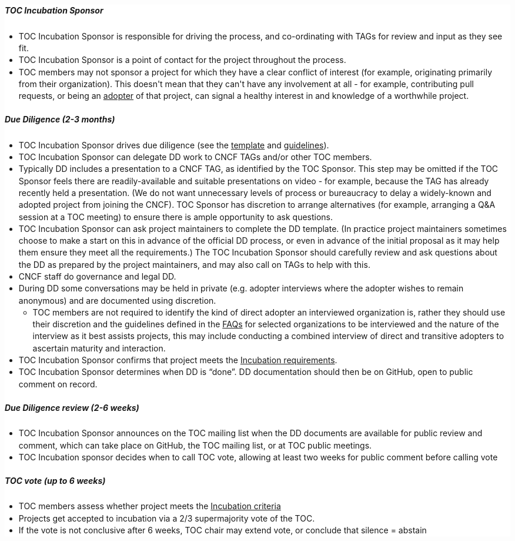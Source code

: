 ##### TOC Incubation Sponsor
   * TOC Incubation Sponsor is responsible for driving the process, and co-ordinating with TAGs for review and input as they see fit. 
   * TOC Incubation Sponsor is a point of contact for the project throughout the process.
   * TOC members may not sponsor a project for which they have a clear conflict of interest (for example, originating primarily from their organization). This doesn't mean that they can't have any involvement at all - for example, contributing pull requests, or being an [adopter](https://github.com/cncf/toc/blob/main/FAQ.md#what-is-the-definition-of-an-adopter) of that project, can signal a healthy interest in and knowledge of a worthwhile project.

##### Due Diligence (2-3 months)
   * TOC Incubation Sponsor drives due diligence (see the [template](https://github.com/cncf/toc/blob/main/process/dd-review-template.md) and [guidelines](https://github.com/cncf/toc/blob/main/process/due-diligence-guidelines.md)).
   * TOC Incubation Sponsor can delegate DD work to CNCF TAGs and/or other TOC members.
   * Typically DD includes a presentation to a CNCF TAG, as identified by the TOC Sponsor. This step may be omitted if the TOC Sponsor feels there are readily-available and suitable presentations on video - for example, because the TAG has already recently held a presentation. (We do not want unnecessary levels of process or bureaucracy to delay a widely-known and adopted project from joining the CNCF). TOC Sponsor has discretion to arrange alternatives (for example, arranging a Q&A session at a TOC meeting) to ensure there is ample opportunity to ask questions.
   * TOC Incubation Sponsor can ask project maintainers to complete the DD template. (In practice project maintainers sometimes choose to make a start on this in advance of the official DD process, or even in advance of the initial proposal as it may help them ensure they meet all the requirements.) The TOC Incubation Sponsor should carefully review and ask questions about the DD as prepared by the project maintainers, and may also call on TAGs to help with this. 
   * CNCF staff do governance and legal DD.
   * During DD some conversations may be held in private (e.g. adopter interviews where the adopter wishes to remain anonymous) and are documented using discretion.
     * TOC members are not required to identify the kind of direct adopter an interviewed organization is, rather they should use their discretion and the guidelines defined in the [FAQs](https://github.com/cncf/toc/blob/main/FAQ.md#what-is-the-definition-of-an-adopter) for selected organizations to be interviewed and the nature of the interview as it best assists projects, this may include conducting a combined interview of direct and transitive adopters to ascertain maturity and interaction.
   * TOC Incubation Sponsor confirms that project meets the [Incubation requirements](https://github.com/cncf/toc/blob/main/process/graduation_criteria.md#incubating-stage).
   * TOC Incubation Sponsor determines when DD is “done”. DD documentation should then be on GitHub, open to public comment on record.

##### Due Diligence review (2-6 weeks)
   * TOC Incubation Sponsor announces on the TOC mailing list when the DD documents are available for public review and comment, which can take place on GitHub, the TOC mailing list, or at TOC public meetings. 
   * TOC Incubation sponsor decides when to call TOC vote, allowing at least two weeks for public comment before calling vote

##### TOC vote (up to 6 weeks)
   * TOC members assess whether project meets the [Incubation criteria](https://github.com/cncf/toc/blob/main/process/graduation_criteria.md#incubating-stage)
   * Projects get accepted to incubation via a 2/3 supermajority vote of the TOC.
   * If the vote is not conclusive after 6 weeks, TOC chair may extend vote, or conclude that silence = abstain
